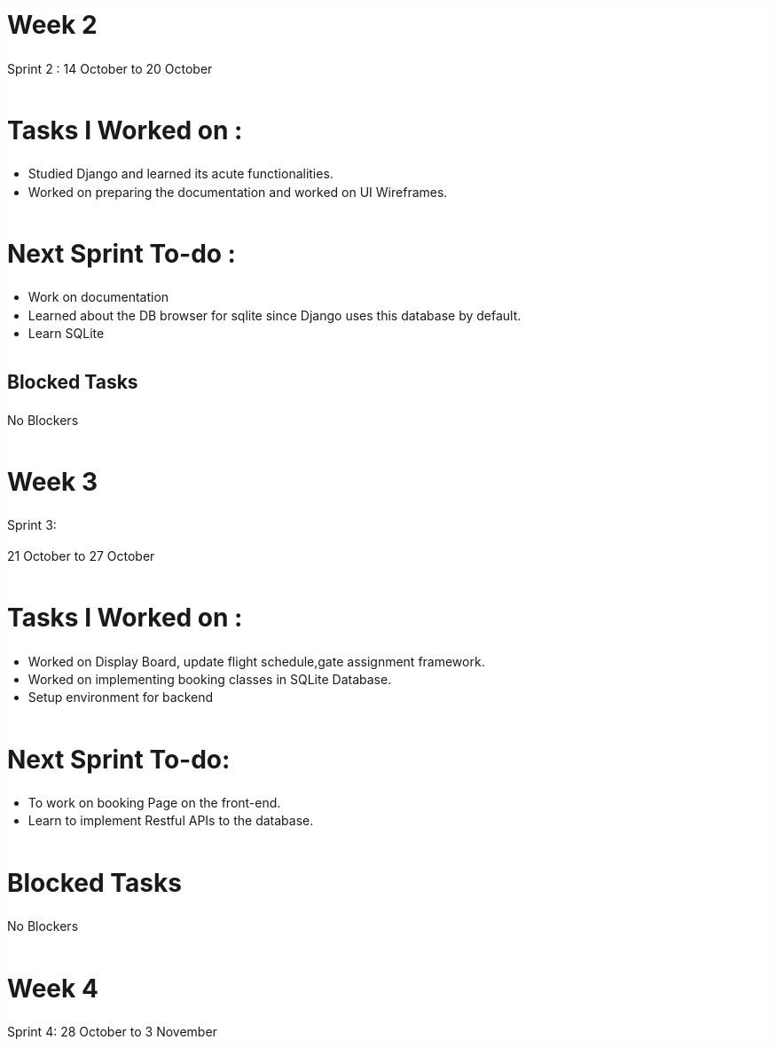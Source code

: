
# Week 2

Sprint 2 :
14 October to 20 October


# Tasks I Worked on :

* Studied Django and learned its acute functionalities.
* Worked on preparing the documentation and worked on UI Wireframes.  


# Next Sprint To-do :

* Work on documentation
* Learned about the DB browser for sqlite since Django uses this database by default.
* Learn SQLite

## Blocked Tasks
No Blockers

     
 # Week 3

 Sprint 3:

21 October to 27 October 

# Tasks I Worked on :
* Worked on Display Board, update flight schedule,gate assignment framework.
* Worked on implementing booking classes in SQLite Database.
* Setup environment for backend


# Next Sprint To-do: 

* To work on booking Page on the front-end.
* Learn to implement Restful APIs to the database.

# Blocked Tasks 
No Blockers

 # Week 4

 Sprint 4:
28 October to 3 November 
